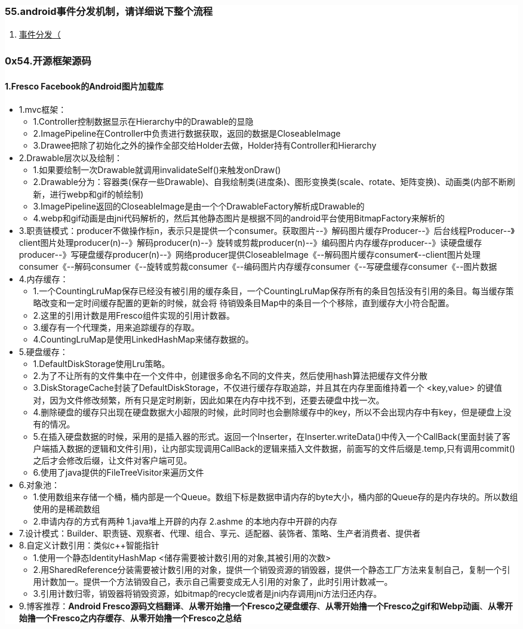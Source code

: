 

### 55.android事件分发机制，请详细说下整个流程

1. [事件分发（](https://upload-images.jianshu.io/upload_images/2911038-5349d6ebb32372da?imageMogr2/auto-orient/strip%7CimageView2/2/w/700)



### 0x54.开源框架源码

#### 1.Fresco  Facebook的Android图片加载库

- 1.mvc框架：
  - 1.Controller控制数据显示在Hierarchy中的Drawable的显隐
  - 2.ImagePipeline在Controller中负责进行数据获取，返回的数据是CloseableImage
  - 3.Drawee把除了初始化之外的操作全部交给Holder去做，Holder持有Controller和Hierarchy
- 2.Drawable层次以及绘制：
  - 1.如果要绘制一次Drawable就调用invalidateSelf()来触发onDraw()
  - 2.Drawable分为：容器类(保存一些Drawable)、自我绘制类(进度条)、图形变换类(scale、rotate、矩阵变换)、动画类(内部不断刷新，进行webp和gif的帧绘制)
  - 3.ImagePipeline返回的CloseableImage是由一个个DrawableFactory解析成Drawable的
  - 4.webp和gif动画是由jni代码解析的，然后其他静态图片是根据不同的android平台使用BitmapFactory来解析的
- 3.职责链模式：producer不做操作标n，表示只是提供一个consumer。获取图片--》解码图片缓存Producer--》后台线程Producer--》client图片处理producer(n)--》解码producer(n)--》旋转或剪裁producer(n)--》编码图片内存缓存producer--》读硬盘缓存producer--》写硬盘缓存producer(n)--》网络producer提供CloseableImage《--解码图片缓存consumer《--client图片处理consumer《--解码consumer《--旋转或剪裁consumer《--编码图片内存缓存consumer《--写硬盘缓存consumer《--图片数据
- 4.内存缓存：
  - 1.一个CountingLruMap保存已经没有被引用的缓存条目，一个CountingLruMap保存所有的条目包括没有引用的条目。每当缓存策略改变和一定时间缓存配置的更新的时候，就会将 待销毁条目Map中的条目一个个移除，直到缓存大小符合配置。
  - 2.这里的引用计数是用Fresco组件实现的引用计数器。
  - 3.缓存有一个代理类，用来追踪缓存的存取。
  - 4.CountingLruMap是使用LinkedHashMap来储存数据的。
- 5.硬盘缓存：
  - 1.DefaultDiskStorage使用Lru策略。
  - 2.为了不让所有的文件集中在一个文件中，创建很多命名不同的文件夹，然后使用hash算法把缓存文件分散
  - 3.DiskStorageCache封装了DefaultDiskStorage，不仅进行缓存存取追踪，并且其在内存里面维持着一个 <key,value> 的键值对，因为文件修改频繁，所有只是定时刷新，因此如果在内存中找不到，还要去硬盘中找一次。
  - 4.删除硬盘的缓存只出现在硬盘数据大小超限的时候，此时同时也会删除缓存中的key，所以不会出现内存中有key，但是硬盘上没有的情况。
  - 5.在插入硬盘数据的时候，采用的是插入器的形式。返回一个Inserter，在Inserter.writeData()中传入一个CallBack(里面封装了客户端插入数据的逻辑和文件引用)，让内部实现调用CallBack的逻辑来插入文件数据，前面写的文件后缀是.temp,只有调用commit()之后才会修改后缀，让文件对客户端可见。
  - 6.使用了java提供的FileTreeVisitor来遍历文件
- 6.对象池：
  - 1.使用数组来存储一个桶，桶内部是一个Queue。数组下标是数据申请内存的byte大小，桶内部的Queue存的是内存块的。所以数组使用的是稀疏数组
  - 2.申请内存的方式有两种 1.java堆上开辟的内存 2.ashme 的本地内存中开辟的内存
- 7.设计模式：Builder、职责链、观察者、代理、组合、享元、适配器、装饰者、策略、生产者消费者、提供者
- 8.自定义计数引用：类似c++智能指针
  - 1.使用一个静态IdentityHashMap <储存需要被计数引用的对象,其被引用的次数>
  - 2.用SharedReference分装需要被计数引用的对象，提供一个销毁资源的销毁器，提供一个静态工厂方法来复制自己，复制一个引用计数加一。提供一个方法销毁自己，表示自己需要变成无人引用的对象了，此时引用计数减一。
  - 3.引用计数归零，销毁器将销毁资源，如bitmap的recycle或者是jni内存调用jni方法归还内存。
- 9.博客推荐：**Android Fresco源码文档翻译**、**从零开始撸一个Fresco之硬盘缓存**、**从零开始撸一个Fresco之gif和Webp动画**、**从零开始撸一个Fresco之内存缓存**、**从零开始撸一个Fresco之总结**
